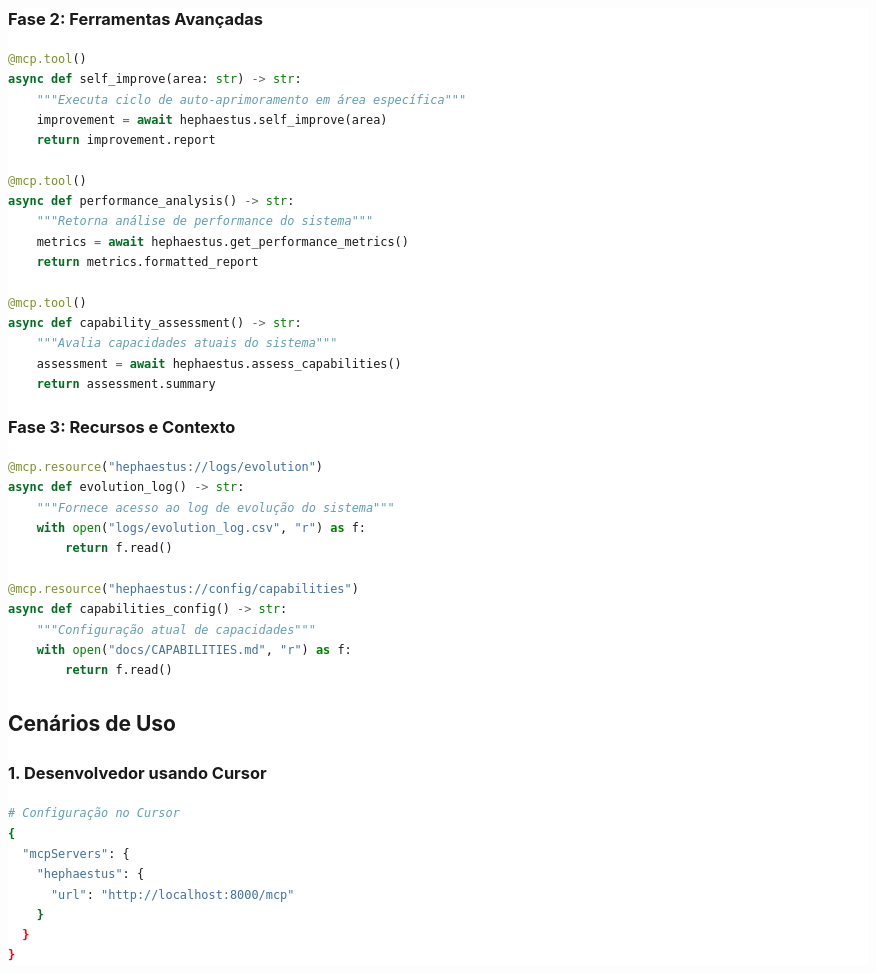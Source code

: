 ### Fase 2: Ferramentas Avançadas

```python
@mcp.tool()
async def self_improve(area: str) -> str:
    """Executa ciclo de auto-aprimoramento em área específica"""
    improvement = await hephaestus.self_improve(area)
    return improvement.report

@mcp.tool()
async def performance_analysis() -> str:
    """Retorna análise de performance do sistema"""
    metrics = await hephaestus.get_performance_metrics()
    return metrics.formatted_report

@mcp.tool()
async def capability_assessment() -> str:
    """Avalia capacidades atuais do sistema"""
    assessment = await hephaestus.assess_capabilities()
    return assessment.summary
```

### Fase 3: Recursos e Contexto

```python
@mcp.resource("hephaestus://logs/evolution")
async def evolution_log() -> str:
    """Fornece acesso ao log de evolução do sistema"""
    with open("logs/evolution_log.csv", "r") as f:
        return f.read()

@mcp.resource("hephaestus://config/capabilities")
async def capabilities_config() -> str:
    """Configuração atual de capacidades"""
    with open("docs/CAPABILITIES.md", "r") as f:
        return f.read()
```

## Cenários de Uso

### 1. **Desenvolvedor usando Cursor**
```bash
# Configuração no Cursor
{
  "mcpServers": {
    "hephaestus": {
      "url": "http://localhost:8000/mcp"
    }
  }
}
```
